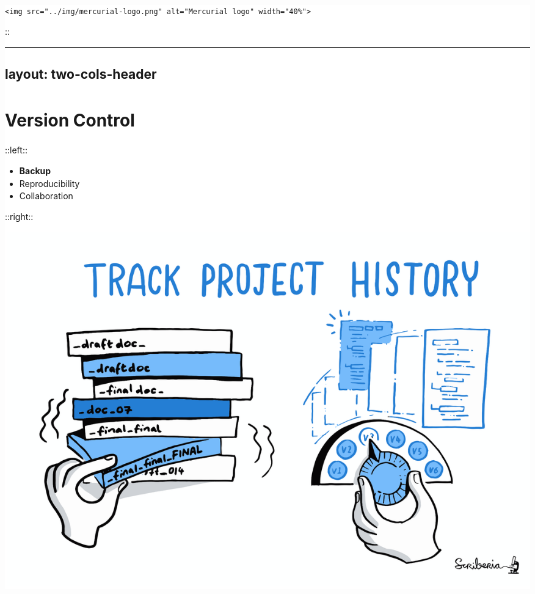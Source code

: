     <img src="../img/mercurial-logo.png" alt="Mercurial logo" width="40%">
  </div>
</div>
::

---
layout: two-cols-header
---

# Version Control

::left::

<div class="h-10" />

- **Backup**
- Reproducibility
- Collaboration

::right::

<img src="../img/version-control-backup.png" alt="Version control backup">